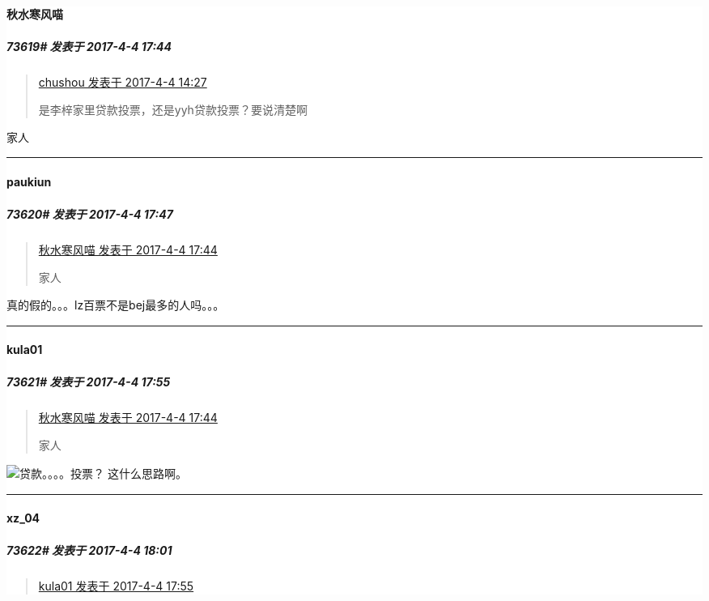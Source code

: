 ####  秋水寒风喵  
##### 73619#       发表于 2017-4-4 17:44



<blockquote><a href="httphttps://bbs.saraba1st.com/2b/forum.php?mod=redirect&amp;goto=findpost&amp;pid=35580196&amp;ptid=1105387" target="_blank">chushou 发表于 2017-4-4 14:27</a>

是李梓家里贷款投票，还是yyh贷款投票？要说清楚啊</blockquote>
家人







*****

####  paukiun  
##### 73620#       发表于 2017-4-4 17:47



<blockquote><a href="httphttps://bbs.saraba1st.com/2b/forum.php?mod=redirect&amp;goto=findpost&amp;pid=35581710&amp;ptid=1105387" target="_blank">秋水寒风喵 发表于 2017-4-4 17:44</a>

家人</blockquote>
真的假的。。。lz百票不是bej最多的人吗。。。







*****

####  kula01  
##### 73621#       发表于 2017-4-4 17:55



<blockquote><a href="httphttps://bbs.saraba1st.com/2b/forum.php?mod=redirect&amp;goto=findpost&amp;pid=35581710&amp;ptid=1105387" target="_blank">秋水寒风喵 发表于 2017-4-4 17:44</a>

家人</blockquote>
<img src="https://static.saraba1st.com/image/smiley/nq/010.gif" referrerpolicy="no-referrer">贷款。。。。投票？ 这什么思路啊。







*****

####  xz_04  
##### 73622#       发表于 2017-4-4 18:01



<blockquote><a href="httphttps://bbs.saraba1st.com/2b/forum.php?mod=redirect&amp;goto=findpost&amp;pid=35581804&amp;ptid=1105387" target="_blank">kula01 发表于 2017-4-4 17:55</a>
